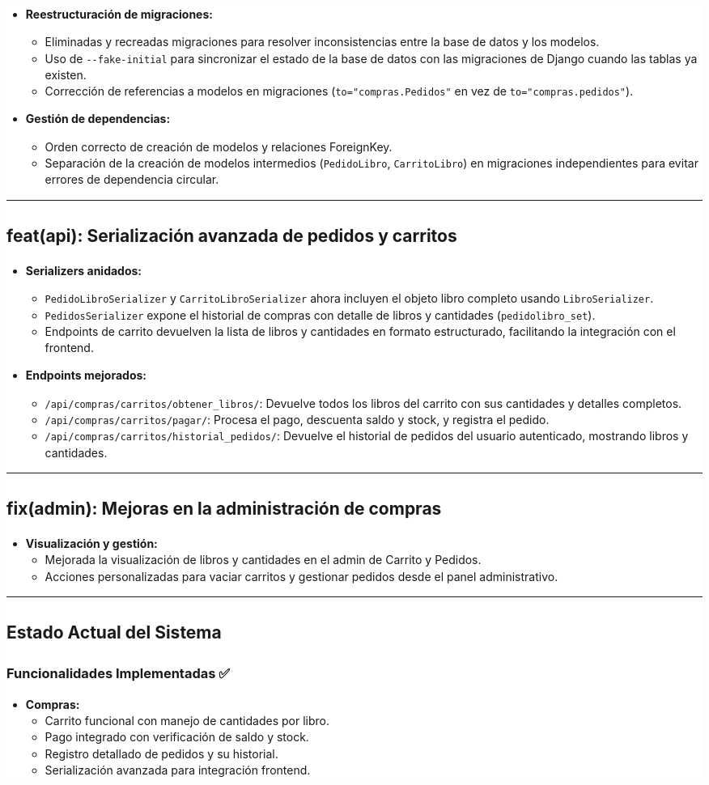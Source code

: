 - **Reestructuración de migraciones:**
  - Eliminadas y recreadas migraciones para resolver inconsistencias entre la base de datos y los modelos.
  - Uso de `--fake-initial` para sincronizar el estado de la base de datos con las migraciones de Django cuando las tablas ya existen.
  - Corrección de referencias a modelos en migraciones (`to="compras.Pedidos"` en vez de `to="compras.pedidos"`).

- **Gestión de dependencias:**
  - Orden correcto de creación de modelos y relaciones ForeignKey.
  - Separación de la creación de modelos intermedios (`PedidoLibro`, `CarritoLibro`) en migraciones independientes para evitar errores de dependencia circular.

---

## feat(api): Serialización avanzada de pedidos y carritos

- **Serializers anidados:**
  - `PedidoLibroSerializer` y `CarritoLibroSerializer` ahora incluyen el objeto libro completo usando `LibroSerializer`.
  - `PedidosSerializer` expone el historial de compras con detalle de libros y cantidades (`pedidolibro_set`).
  - Endpoints de carrito devuelven la lista de libros y cantidades en formato estructurado, facilitando la integración con el frontend.

- **Endpoints mejorados:**
  - `/api/compras/carritos/obtener_libros/`: Devuelve todos los libros del carrito con sus cantidades y detalles completos.
  - `/api/compras/carritos/pagar/`: Procesa el pago, descuenta saldo y stock, y registra el pedido.
  - `/api/compras/carritos/historial_pedidos/`: Devuelve el historial de pedidos del usuario autenticado, mostrando libros y cantidades.

---

## fix(admin): Mejoras en la administración de compras

- **Visualización y gestión:**
  - Mejorada la visualización de libros y cantidades en el admin de Carrito y Pedidos.
  - Acciones personalizadas para vaciar carritos y gestionar pedidos desde el panel administrativo.

---

## Estado Actual del Sistema

### Funcionalidades Implementadas ✅

- **Compras:**
  - Carrito funcional con manejo de cantidades por libro.
  - Pago integrado con verificación de saldo y stock.
  - Registro detallado de pedidos y su historial.
  - Serialización avanzada para integración frontend.
